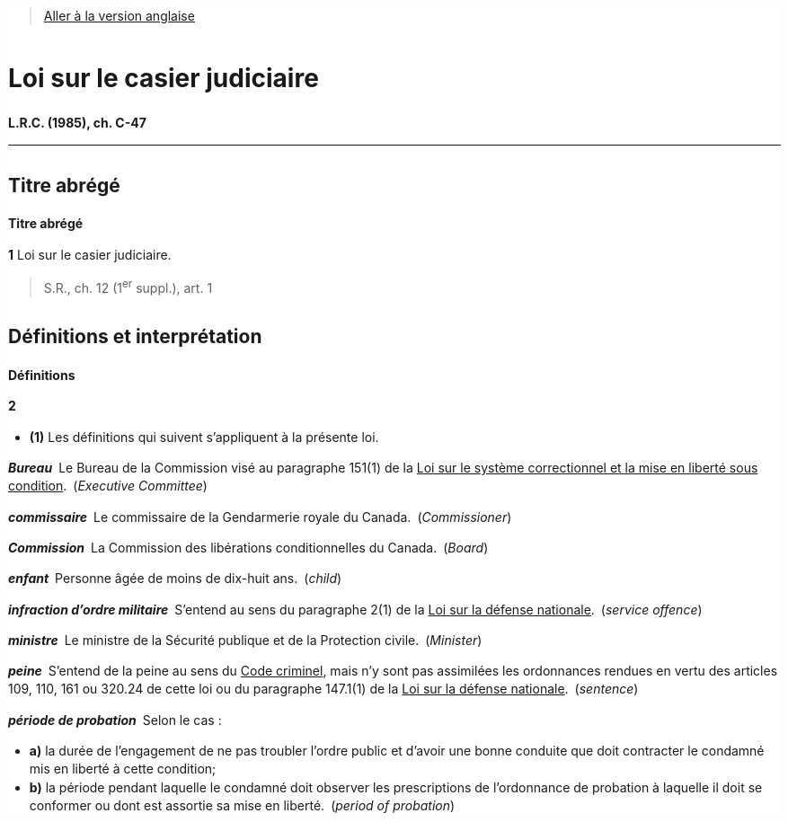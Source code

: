 > [Aller à la version anglaise](/en/Acts/Revised%20Statutes%20of%20Canada/C/C-47.md)

# Loi sur le casier judiciaire

**L.R.C. (1985), ch. C-47**


----------



## Titre abrégé



**Titre abrégé**

**1** Loi sur le casier judiciaire.
> S.R., ch. 12 (1<sup>er</sup> suppl.), art. 1





## Définitions et interprétation



**Définitions**

**2** 

- **(1)** Les définitions qui suivent s’appliquent à la présente loi.

***Bureau*** Le Bureau de la Commission visé au paragraphe 151(1) de la [Loi sur le système correctionnel et la mise en liberté sous condition](/fr/Lois/Lois%20du%20Canada/1992/ch.%2020.md). (*Executive Committee*)

***commissaire*** Le commissaire de la Gendarmerie royale du Canada. (*Commissioner*)

***Commission*** La Commission des libérations conditionnelles du Canada. (*Board*)

***enfant*** Personne âgée de moins de dix-huit ans. (*child*)

***infraction d’ordre militaire*** S’entend au sens du paragraphe 2(1) de la [Loi sur la défense nationale](/fr/Lois/Lois%20révisées%20du%20Canada/N/N-5.md). (*service offence*)

***ministre*** Le ministre de la Sécurité publique et de la Protection civile. (*Minister*)

***peine*** S’entend de la peine au sens du [Code criminel](/fr/Lois/Lois%20révisées%20du%20Canada/C/C-46.md), mais n’y sont pas assimilées les ordonnances rendues en vertu des articles 109, 110, 161 ou 320.24 de cette loi ou du paragraphe 147.1(1) de la [Loi sur la défense nationale](/fr/Lois/Lois%20révisées%20du%20Canada/N/N-5.md). (*sentence*)

***période de probation*** Selon le cas :
- **a)** la durée de l’engagement de ne pas troubler l’ordre public et d’avoir une bonne conduite que doit contracter le condamné mis en liberté à cette condition;
- **b)** la période pendant laquelle le condamné doit observer les prescriptions de l’ordonnance de probation à laquelle il doit se conformer ou dont est assortie sa mise en liberté. (*period of probation*)
